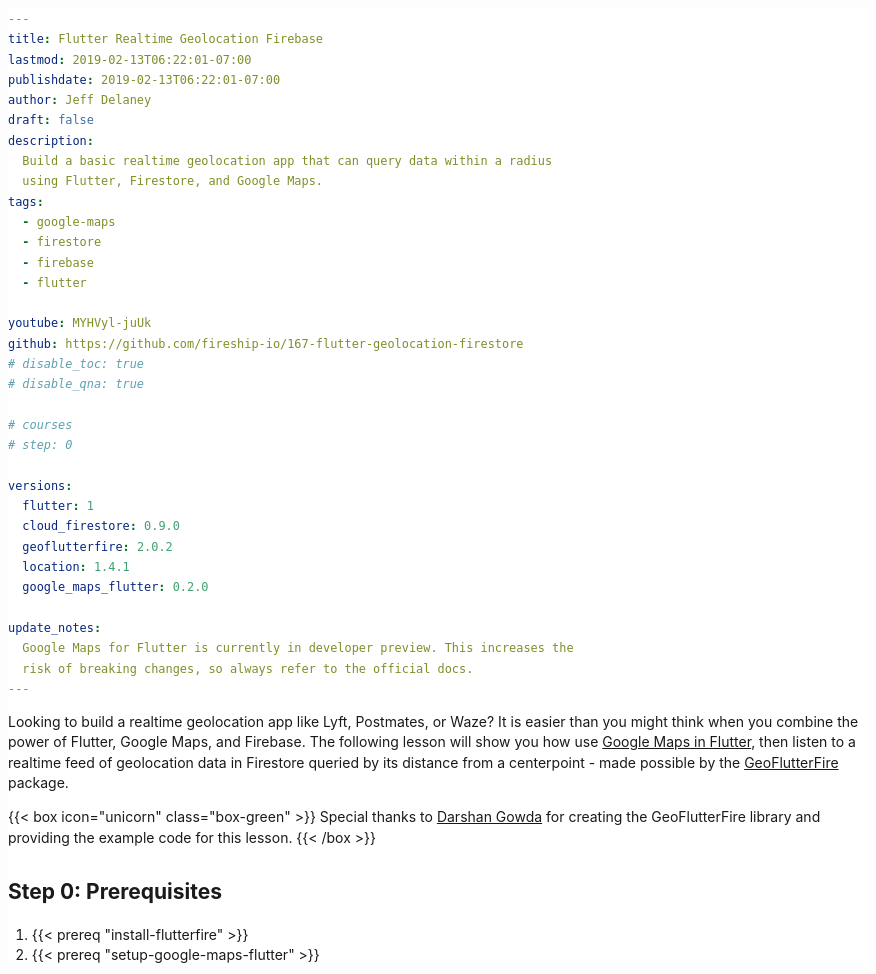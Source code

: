 ```yaml
---
title: Flutter Realtime Geolocation Firebase
lastmod: 2019-02-13T06:22:01-07:00
publishdate: 2019-02-13T06:22:01-07:00
author: Jeff Delaney
draft: false
description:
  Build a basic realtime geolocation app that can query data within a radius
  using Flutter, Firestore, and Google Maps.
tags:
  - google-maps
  - firestore
  - firebase
  - flutter

youtube: MYHVyl-juUk
github: https://github.com/fireship-io/167-flutter-geolocation-firestore
# disable_toc: true
# disable_qna: true

# courses
# step: 0

versions:
  flutter: 1
  cloud_firestore: 0.9.0
  geoflutterfire: 2.0.2
  location: 1.4.1
  google_maps_flutter: 0.2.0

update_notes:
  Google Maps for Flutter is currently in developer preview. This increases the
  risk of breaking changes, so always refer to the official docs.
---
```


Looking to build a realtime geolocation app like Lyft, Postmates, or Waze? It is
easier than you might think when you combine the power of Flutter, Google Maps,
and Firebase. The following lesson will show you how use
[Google Maps in Flutter](https://pub.dartlang.org/packages/google_maps_flutter),
then listen to a realtime feed of geolocation data in Firestore queried by its
distance from a centerpoint - made possible by the
[GeoFlutterFire](https://pub.dartlang.org/packages/geoflutterfire) package.

{{< box icon="unicorn" class="box-green" >}} Special thanks to
[Darshan Gowda](/contributors/darshan-gowda/) for creating the GeoFlutterFire
library and providing the example code for this lesson. {{< /box >}}

## Step 0: Prerequisites

1. {{< prereq "install-flutterfire" >}}
1. {{< prereq "setup-google-maps-flutter" >}}
